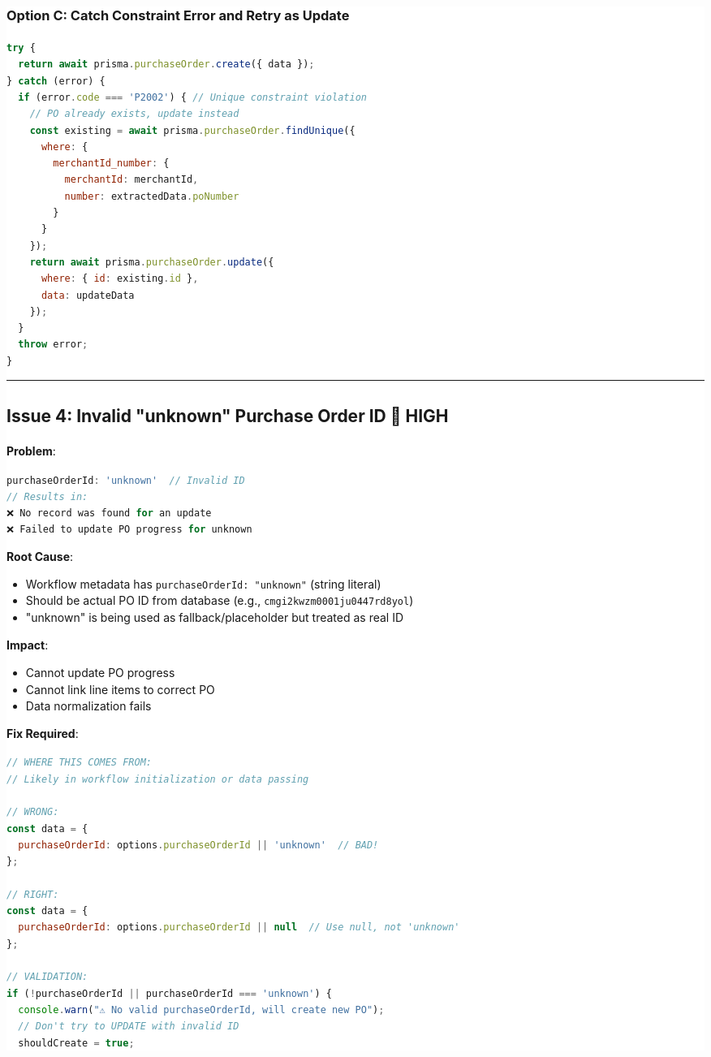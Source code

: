 ### Option C: Catch Constraint Error and Retry as Update
```javascript
try {
  return await prisma.purchaseOrder.create({ data });
} catch (error) {
  if (error.code === 'P2002') { // Unique constraint violation
    // PO already exists, update instead
    const existing = await prisma.purchaseOrder.findUnique({
      where: {
        merchantId_number: {
          merchantId: merchantId,
          number: extractedData.poNumber
        }
      }
    });
    return await prisma.purchaseOrder.update({
      where: { id: existing.id },
      data: updateData
    });
  }
  throw error;
}
```

---

## Issue 4: Invalid "unknown" Purchase Order ID 🐛 HIGH
**Problem**:
```javascript
purchaseOrderId: 'unknown'  // Invalid ID
// Results in:
❌ No record was found for an update
❌ Failed to update PO progress for unknown
```

**Root Cause**:
- Workflow metadata has `purchaseOrderId: "unknown"` (string literal)
- Should be actual PO ID from database (e.g., `cmgi2kwzm0001ju0447rd8yol`)
- "unknown" is being used as fallback/placeholder but treated as real ID

**Impact**:
- Cannot update PO progress
- Cannot link line items to correct PO
- Data normalization fails

**Fix Required**:
```javascript
// WHERE THIS COMES FROM:
// Likely in workflow initialization or data passing

// WRONG:
const data = {
  purchaseOrderId: options.purchaseOrderId || 'unknown'  // BAD!
};

// RIGHT:
const data = {
  purchaseOrderId: options.purchaseOrderId || null  // Use null, not 'unknown'
};

// VALIDATION:
if (!purchaseOrderId || purchaseOrderId === 'unknown') {
  console.warn("⚠️ No valid purchaseOrderId, will create new PO");
  // Don't try to UPDATE with invalid ID
  shouldCreate = true;
```